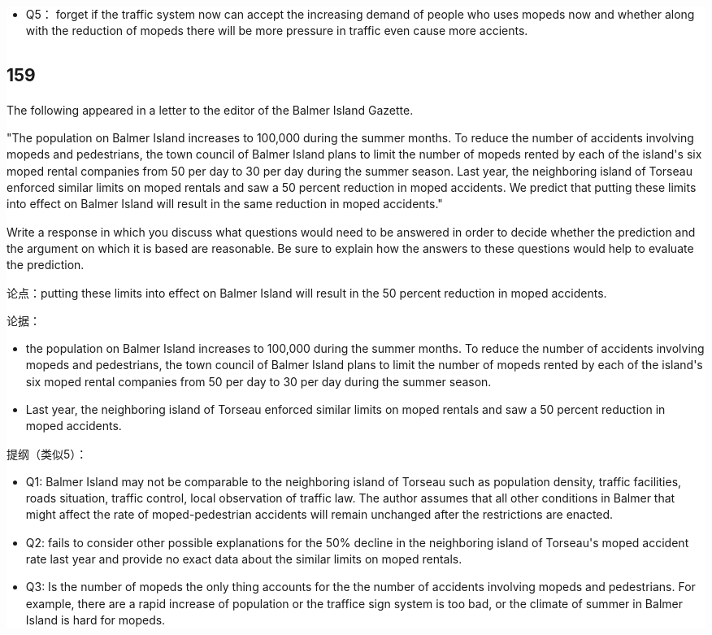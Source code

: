 -   Q5： forget if the traffic system now can accept the increasing
    demand of people who uses mopeds now and whether along with the
    reduction of mopeds there will be more pressure in traffic even
    cause more accients.

159 
---

The following appeared in a letter to the editor of the Balmer Island
Gazette.

"The population on Balmer Island increases to 100,000 during the summer
months. To reduce the number of accidents involving mopeds and
pedestrians, the town council of Balmer Island plans to limit the number
of mopeds rented by each of the island's six moped rental companies from
50 per day to 30 per day during the summer season. Last year, the
neighboring island of Torseau enforced similar limits on moped rentals
and saw a 50 percent reduction in moped accidents. We predict that
putting these limits into effect on Balmer Island will result in the
same reduction in moped accidents."

Write a response in which you discuss what questions would need to be
answered in order to decide whether the prediction and the argument on
which it is based are reasonable. Be sure to explain how the answers to
these questions would help to evaluate the prediction.

论点：putting these limits into effect on Balmer Island will result in
the 50 percent reduction in moped accidents.

论据：

-   the population on Balmer Island increases to 100,000 during the
    summer months. To reduce the number of accidents involving mopeds
    and pedestrians, the town council of Balmer Island plans to limit
    the number of mopeds rented by each of the island's six moped rental
    companies from 50 per day to 30 per day during the summer season.

-   Last year, the neighboring island of Torseau enforced similar limits
    on moped rentals and saw a 50 percent reduction in moped accidents.

提纲（类似5）：

-   Q1: Balmer Island may not be comparable to the neighboring island of
    Torseau such as population density, traffic facilities, roads
    situation, traffic control, local observation of traffic law. The
    author assumes that all other conditions in Balmer that might affect
    the rate of moped-pedestrian accidents will remain unchanged after
    the re­strictions are enacted.

-   Q2: fails to consider other possible explanations for the 50%
    decline in the neighboring island of Torseau's moped accident rate
    last year and provide no exact data about the similar limits on
    moped rentals.

-   Q3: Is the number of mopeds the only thing accounts for the the
    number of accidents involving mopeds and pedestrians. For example,
    there are a rapid increase of population or the traffice sign system
    is too bad, or the climate of summer in Balmer Island is hard for
    mopeds.
